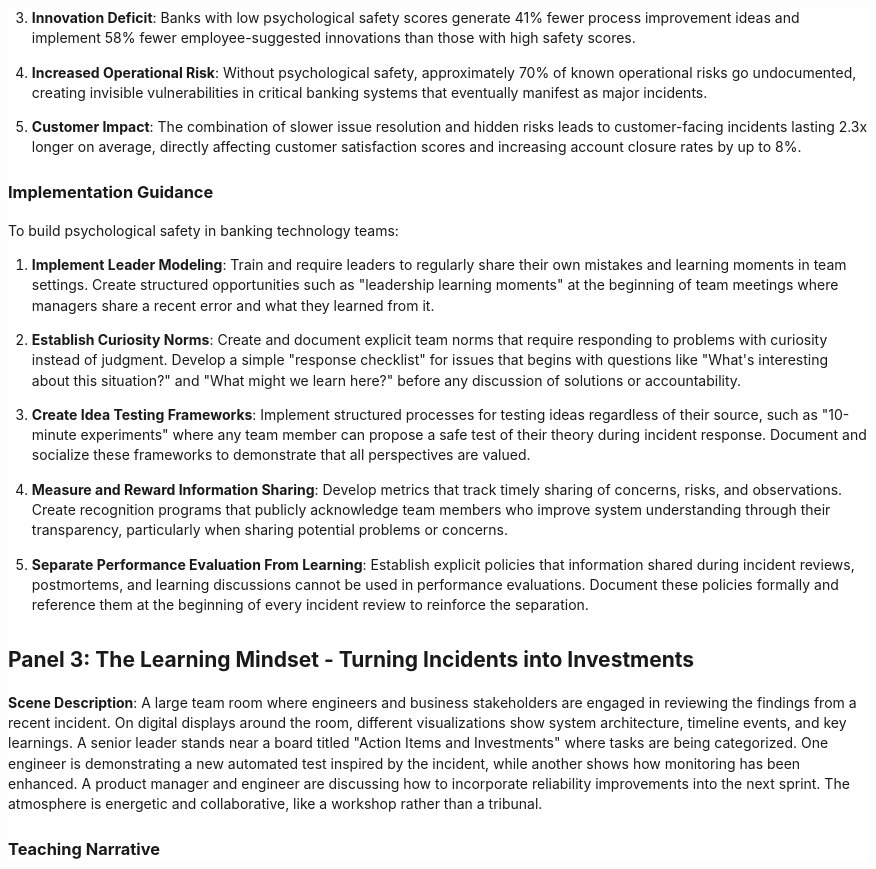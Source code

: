 3. **Innovation Deficit**: Banks with low psychological safety scores generate 41% fewer process improvement ideas and implement 58% fewer employee-suggested innovations than those with high safety scores.

4. **Increased Operational Risk**: Without psychological safety, approximately 70% of known operational risks go undocumented, creating invisible vulnerabilities in critical banking systems that eventually manifest as major incidents.

5. **Customer Impact**: The combination of slower issue resolution and hidden risks leads to customer-facing incidents lasting 2.3x longer on average, directly affecting customer satisfaction scores and increasing account closure rates by up to 8%.

### Implementation Guidance

To build psychological safety in banking technology teams:

1. **Implement Leader Modeling**: Train and require leaders to regularly share their own mistakes and learning moments in team settings. Create structured opportunities such as "leadership learning moments" at the beginning of team meetings where managers share a recent error and what they learned from it.

2. **Establish Curiosity Norms**: Create and document explicit team norms that require responding to problems with curiosity instead of judgment. Develop a simple "response checklist" for issues that begins with questions like "What's interesting about this situation?" and "What might we learn here?" before any discussion of solutions or accountability.

3. **Create Idea Testing Frameworks**: Implement structured processes for testing ideas regardless of their source, such as "10-minute experiments" where any team member can propose a safe test of their theory during incident response. Document and socialize these frameworks to demonstrate that all perspectives are valued.

4. **Measure and Reward Information Sharing**: Develop metrics that track timely sharing of concerns, risks, and observations. Create recognition programs that publicly acknowledge team members who improve system understanding through their transparency, particularly when sharing potential problems or concerns.

5. **Separate Performance Evaluation From Learning**: Establish explicit policies that information shared during incident reviews, postmortems, and learning discussions cannot be used in performance evaluations. Document these policies formally and reference them at the beginning of every incident review to reinforce the separation.

## Panel 3: The Learning Mindset - Turning Incidents into Investments

**Scene Description**: A large team room where engineers and business stakeholders are engaged in reviewing the findings from a recent incident. On digital displays around the room, different visualizations show system architecture, timeline events, and key learnings. A senior leader stands near a board titled "Action Items and Investments" where tasks are being categorized. One engineer is demonstrating a new automated test inspired by the incident, while another shows how monitoring has been enhanced. A product manager and engineer are discussing how to incorporate reliability improvements into the next sprint. The atmosphere is energetic and collaborative, like a workshop rather than a tribunal.

### Teaching Narrative

